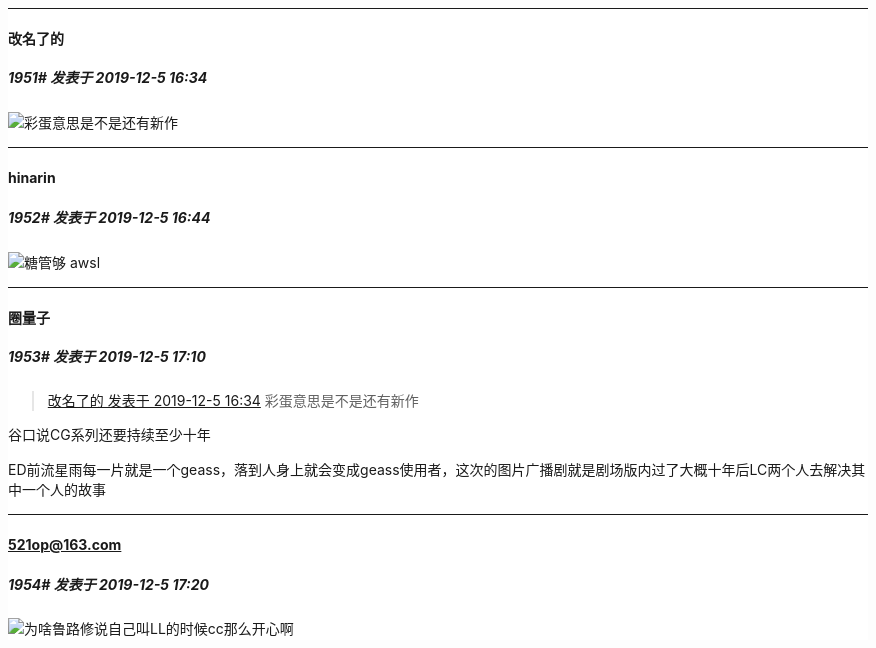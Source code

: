 

-----

####  改名了的  
##### 1951#       发表于 2019-12-5 16:34



<img src="https://static.saraba1st.com/image/smiley/face2017/072.png" referrerpolicy="no-referrer">彩蛋意思是不是还有新作







-----

####  hinarin  
##### 1952#       发表于 2019-12-5 16:44



<img src="https://static.saraba1st.com/image/smiley/face2017/009.gif" referrerpolicy="no-referrer">糖管够 awsl







-----

####  圈量子  
##### 1953#       发表于 2019-12-5 17:10



<blockquote><a href="httphttps://bbs.saraba1st.com/2b/forum.php?mod=redirect&amp;goto=findpost&amp;pid=45733100&amp;ptid=1350435" target="_blank">改名了的 发表于 2019-12-5 16:34</a>
彩蛋意思是不是还有新作</blockquote>
谷口说CG系列还要持续至少十年

ED前流星雨每一片就是一个geass，落到人身上就会变成geass使用者，这次的图片广播剧就是剧场版内过了大概十年后LC两个人去解决其中一个人的故事







-----

####  521op@163.com  
##### 1954#       发表于 2019-12-5 17:20



<img src="https://static.saraba1st.com/image/smiley/face2017/067.png" referrerpolicy="no-referrer">为啥鲁路修说自己叫LL的时候cc那么开心啊





